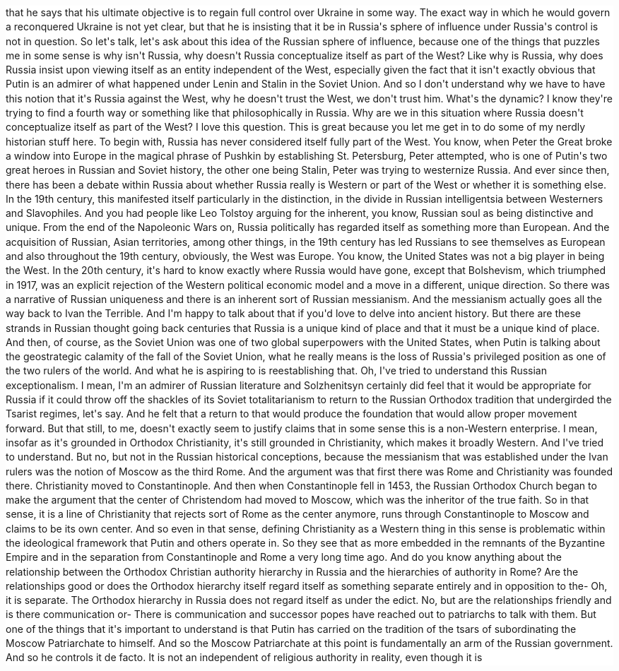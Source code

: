 that he says that his ultimate objective is to regain full control over Ukraine in some way. The exact way in which he would govern a reconquered Ukraine is not yet clear, but that he is insisting that it be in Russia's sphere of influence under Russia's control is not in question. So let's talk, let's ask about this idea of the Russian sphere of influence, because one of the things that puzzles me in some sense is why isn't Russia, why doesn't Russia conceptualize itself as part of the West? Like why is Russia, why does Russia insist upon viewing itself as an entity independent of the West, especially given the fact that it isn't exactly obvious that Putin is an admirer of what happened under Lenin and Stalin in the Soviet Union. And so I don't understand why we have to have this notion that it's Russia against the West, why he doesn't trust the West, we don't trust him. What's the dynamic? I know they're trying to find a fourth way or something like that philosophically in Russia. Why are we in this situation where Russia doesn't conceptualize itself as part of the West? I love this question. This is great because you let me get in to do some of my nerdly historian stuff here. To begin with, Russia has never considered itself fully part of the West. You know, when Peter the Great broke a window into Europe in the magical phrase of Pushkin by establishing St. Petersburg, Peter attempted, who is one of Putin's two great heroes in Russian and Soviet history, the other one being Stalin, Peter was trying to westernize Russia. And ever since then, there has been a debate within Russia about whether Russia really is Western or part of the West or whether it is something else. In the 19th century, this manifested itself particularly in the distinction, in the divide in Russian intelligentsia between Westerners and Slavophiles. And you had people like Leo Tolstoy arguing for the inherent, you know, Russian soul as being distinctive and unique. From the end of the Napoleonic Wars on, Russia politically has regarded itself as something more than European. And the acquisition of Russian, Asian territories, among other things, in the 19th century has led Russians to see themselves as European and also throughout the 19th century, obviously, the West was Europe. You know, the United States was not a big player in being the West. In the 20th century, it's hard to know exactly where Russia would have gone, except that Bolshevism, which triumphed in 1917, was an explicit rejection of the Western political economic model and a move in a different, unique direction. So there was a narrative of Russian uniqueness and there is an inherent sort of Russian messianism. And the messianism actually goes all the way back to Ivan the Terrible. And I'm happy to talk about that if you'd love to delve into ancient history. But there are these strands in Russian thought going back centuries that Russia is a unique kind of place and that it must be a unique kind of place. And then, of course, as the Soviet Union was one of two global superpowers with the United States, when Putin is talking about the geostrategic calamity of the fall of the Soviet Union, what he really means is the loss of Russia's privileged position as one of the two rulers of the world. And what he is aspiring to is reestablishing that. Oh, I've tried to understand this Russian exceptionalism. I mean, I'm an admirer of Russian literature and Solzhenitsyn certainly did feel that it would be appropriate for Russia if it could throw off the shackles of its Soviet totalitarianism to return to the Russian Orthodox tradition that undergirded the Tsarist regimes, let's say. And he felt that a return to that would produce the foundation that would allow proper movement forward. But that still, to me, doesn't exactly seem to justify claims that in some sense this is a non-Western enterprise. I mean, insofar as it's grounded in Orthodox Christianity, it's still grounded in Christianity, which makes it broadly Western. And I've tried to understand. But no, but not in the Russian historical conceptions, because the messianism that was established under the Ivan rulers was the notion of Moscow as the third Rome. And the argument was that first there was Rome and Christianity was founded there. Christianity moved to Constantinople. And then when Constantinople fell in 1453, the Russian Orthodox Church began to make the argument that the center of Christendom had moved to Moscow, which was the inheritor of the true faith. So in that sense, it is a line of Christianity that rejects sort of Rome as the center anymore, runs through Constantinople to Moscow and claims to be its own center. And so even in that sense, defining Christianity as a Western thing in this sense is problematic within the ideological framework that Putin and others operate in. So they see that as more embedded in the remnants of the Byzantine Empire and in the separation from Constantinople and Rome a very long time ago. And do you know anything about the relationship between the Orthodox Christian authority hierarchy in Russia and the hierarchies of authority in Rome? Are the relationships good or does the Orthodox hierarchy itself regard itself as something separate entirely and in opposition to the- Oh, it is separate. The Orthodox hierarchy in Russia does not regard itself as under the edict. No, but are the relationships friendly and is there communication or- There is communication and successor popes have reached out to patriarchs to talk with them. But one of the things that it's important to understand is that Putin has carried on the tradition of the tsars of subordinating the Moscow Patriarchate to himself. And so the Moscow Patriarchate at this point is fundamentally an arm of the Russian government. And so he controls it de facto. It is not an independent of religious authority in reality, even though it is